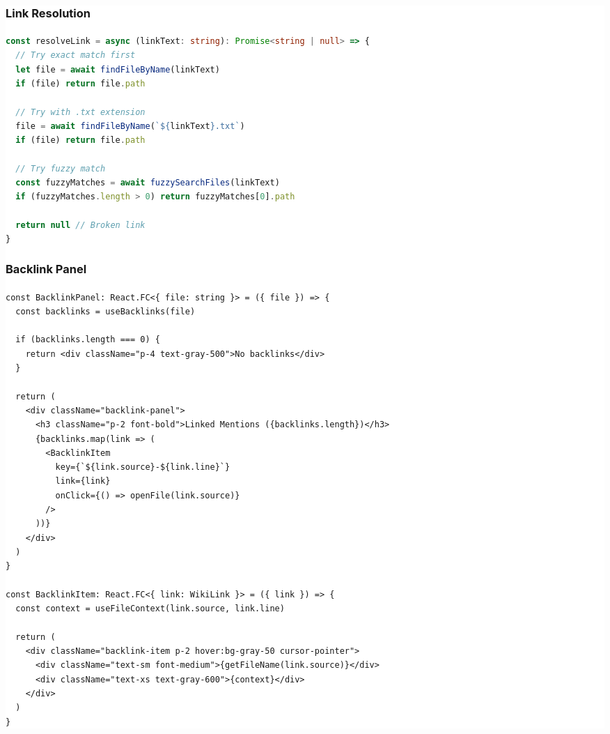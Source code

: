 ### Link Resolution

```typescript
const resolveLink = async (linkText: string): Promise<string | null> => {
  // Try exact match first
  let file = await findFileByName(linkText)
  if (file) return file.path

  // Try with .txt extension
  file = await findFileByName(`${linkText}.txt`)
  if (file) return file.path

  // Try fuzzy match
  const fuzzyMatches = await fuzzySearchFiles(linkText)
  if (fuzzyMatches.length > 0) return fuzzyMatches[0].path

  return null // Broken link
}
```

### Backlink Panel

```tsx
const BacklinkPanel: React.FC<{ file: string }> = ({ file }) => {
  const backlinks = useBacklinks(file)

  if (backlinks.length === 0) {
    return <div className="p-4 text-gray-500">No backlinks</div>
  }

  return (
    <div className="backlink-panel">
      <h3 className="p-2 font-bold">Linked Mentions ({backlinks.length})</h3>
      {backlinks.map(link => (
        <BacklinkItem
          key={`${link.source}-${link.line}`}
          link={link}
          onClick={() => openFile(link.source)}
        />
      ))}
    </div>
  )
}

const BacklinkItem: React.FC<{ link: WikiLink }> = ({ link }) => {
  const context = useFileContext(link.source, link.line)

  return (
    <div className="backlink-item p-2 hover:bg-gray-50 cursor-pointer">
      <div className="text-sm font-medium">{getFileName(link.source)}</div>
      <div className="text-xs text-gray-600">{context}</div>
    </div>
  )
}
```
